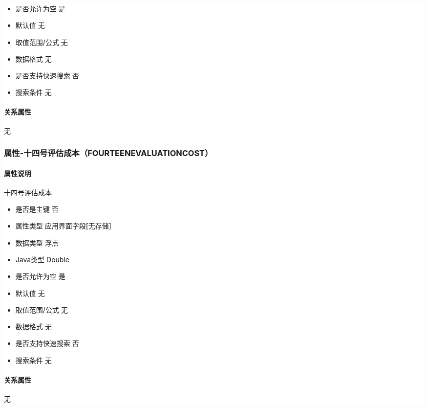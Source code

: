 - 是否允许为空
是

- 默认值
无

- 取值范围/公式
无

- 数据格式
无

- 是否支持快速搜索
否

- 搜索条件
无

#### 关系属性
无

### 属性-十四号评估成本（FOURTEENEVALUATIONCOST）
#### 属性说明
十四号评估成本

- 是否是主键
否

- 属性类型
应用界面字段[无存储]

- 数据类型
浮点

- Java类型
Double

- 是否允许为空
是

- 默认值
无

- 取值范围/公式
无

- 数据格式
无

- 是否支持快速搜索
否

- 搜索条件
无

#### 关系属性
无
